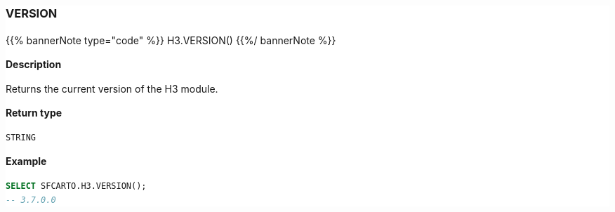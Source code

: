 ### VERSION

{{% bannerNote type="code" %}}
H3.VERSION()
{{%/ bannerNote %}}

**Description**

Returns the current version of the H3 module.

**Return type**

`STRING`

**Example**

```sql
SELECT SFCARTO.H3.VERSION();
-- 3.7.0.0
```
